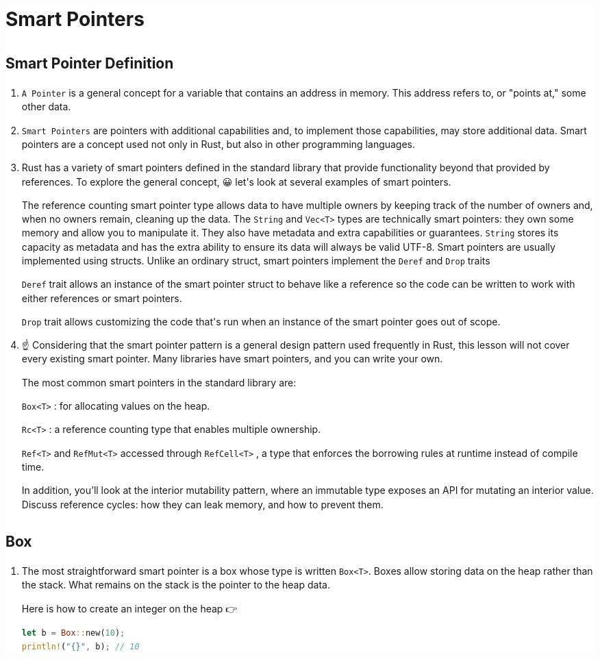 # Smart Pointers

## Smart Pointer Definition

1. `A Pointer` is a general concept for a variable that contains an address in memory. This address refers to, or "points at," some other data.

2. `Smart Pointers` are pointers with additional capabilities and, to implement those capabilities, may store additional data. Smart pointers are a concept used not only in Rust, but also in other programming languages.

3. Rust has a variety of smart pointers defined in the standard library that provide functionality beyond that provided by references. To explore the general concept, 😀 let's look at several examples of smart pointers.

    The reference counting smart pointer type allows data to have multiple owners by keeping track of the number of owners and, when no owners remain, cleaning up the data. The `String` and `Vec<T>` types are technically smart pointers: they own some memory and allow you to manipulate it. They also have metadata and extra capabilities or guarantees. `String` stores its capacity as metadata and has the extra ability to ensure its data will always be valid UTF-8. Smart pointers are usually implemented using structs. Unlike an ordinary struct, smart pointers implement the `Deref` and `Drop` traits

    `Deref` trait allows an instance of the smart pointer struct to behave like a reference so the code can be written to work with either references or smart pointers.

    `Drop` trait allows customizing the code that's run when an instance of the smart pointer goes out of scope.

4. ☝️ Considering that the smart pointer pattern is a general design pattern used frequently in Rust, this lesson will not cover every existing smart pointer. Many libraries have smart pointers, and you can write your own.

    The most common smart pointers in the standard library are:

    `Box<T>` : for allocating values on the heap.

    `Rc<T>` : a reference counting type that enables multiple ownership.

    `Ref<T>` and `RefMut<T>` accessed through `RefCell<T>` , a type that enforces the borrowing rules at runtime instead of compile time.

    In addition, you’ll look at the interior mutability pattern, where an immutable type exposes an API for mutating an interior value. Discuss reference cycles: how they can leak memory, and how to prevent them.

## Box<T>

1. The most straightforward smart pointer is a box whose type is written `Box<T>`. Boxes allow storing data on the heap rather than the stack. What remains on the stack is the pointer to the heap data.

    Here is how to create an integer on the heap 👉

    ```rust
    let b = Box::new(10);
    println!("{}", b); // 10
    ```
